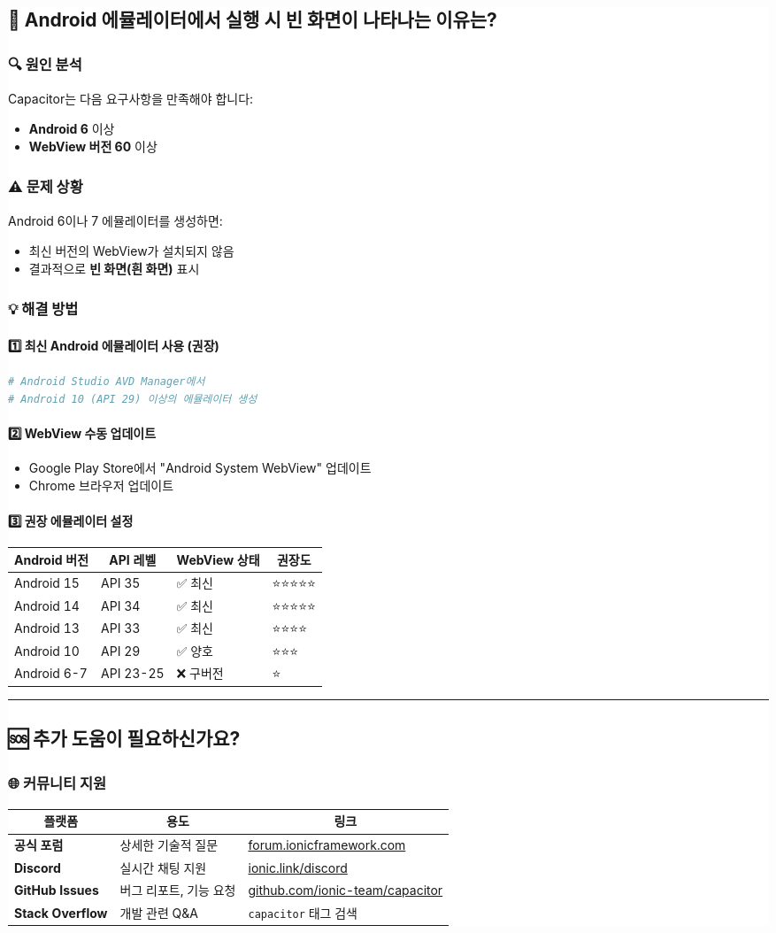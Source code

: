 
## 🤖 Android 에뮬레이터에서 실행 시 빈 화면이 나타나는 이유는?

### 🔍 원인 분석

Capacitor는 다음 요구사항을 만족해야 합니다:
- **Android 6** 이상
- **WebView 버전 60** 이상

### ⚠️ 문제 상황

Android 6이나 7 에뮬레이터를 생성하면:
- 최신 버전의 WebView가 설치되지 않음
- 결과적으로 **빈 화면(흰 화면)** 표시

### 💡 해결 방법

#### 1️⃣ 최신 Android 에뮬레이터 사용 (권장)
```bash
# Android Studio AVD Manager에서
# Android 10 (API 29) 이상의 에뮬레이터 생성
```

#### 2️⃣ WebView 수동 업데이트
- Google Play Store에서 "Android System WebView" 업데이트
- Chrome 브라우저 업데이트

#### 3️⃣ 권장 에뮬레이터 설정

| Android 버전 | API 레벨 | WebView 상태 | 권장도 |
|--------------|----------|--------------|--------|
| Android 15 | API 35 | ✅ 최신 | ⭐⭐⭐⭐⭐ |
| Android 14 | API 34 | ✅ 최신 | ⭐⭐⭐⭐⭐ |
| Android 13 | API 33 | ✅ 최신 | ⭐⭐⭐⭐ |
| Android 10 | API 29 | ✅ 양호 | ⭐⭐⭐ |
| Android 6-7 | API 23-25 | ❌ 구버전 | ⭐ |

---

## 🆘 추가 도움이 필요하신가요?

### 🌐 커뮤니티 지원

| 플랫폼 | 용도 | 링크 |
|--------|------|------|
| **공식 포럼** | 상세한 기술적 질문 | [forum.ionicframework.com](https://forum.ionicframework.com/) |
| **Discord** | 실시간 채팅 지원 | [ionic.link/discord](https://ionic.link/discord) |
| **GitHub Issues** | 버그 리포트, 기능 요청 | [github.com/ionic-team/capacitor](https://github.com/ionic-team/capacitor) |
| **Stack Overflow** | 개발 관련 Q&A | `capacitor` 태그 검색 |
